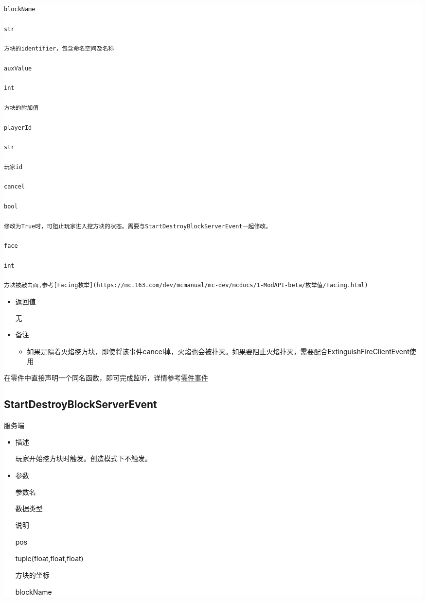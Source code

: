     blockName
    
    str
    
    方块的identifier，包含命名空间及名称
    
    auxValue
    
    int
    
    方块的附加值
    
    playerId
    
    str
    
    玩家id
    
    cancel
    
    bool
    
    修改为True时，可阻止玩家进入挖方块的状态。需要与StartDestroyBlockServerEvent一起修改。
    
    face
    
    int
    
    方块被敲击面,参考[Facing枚举](https://mc.163.com/dev/mcmanual/mc-dev/mcdocs/1-ModAPI-beta/枚举值/Facing.html)
    
*   返回值
    
    无
    
*   备注
    
    *   如果是隔着火焰挖方块，即使将该事件cancel掉，火焰也会被扑灭。如果要阻止火焰扑灭，需要配合ExtinguishFireClientEvent使用

在零件中直接声明一个同名函数，即可完成监听，详情参考[零件事件](https://mc.163.com/dev/mcmanual/mc-dev/mcguide/20-玩法开发/14-预设玩法编程/12-深入理解零件/0-零件开发.html#零件事件)

##  StartDestroyBlockServerEvent

服务端

*   描述
    
    玩家开始挖方块时触发。创造模式下不触发。
    
*   参数
    
    参数名
    
    数据类型
    
    说明
    
    pos
    
    tuple(float,float,float)
    
    方块的坐标
    
    blockName
    
